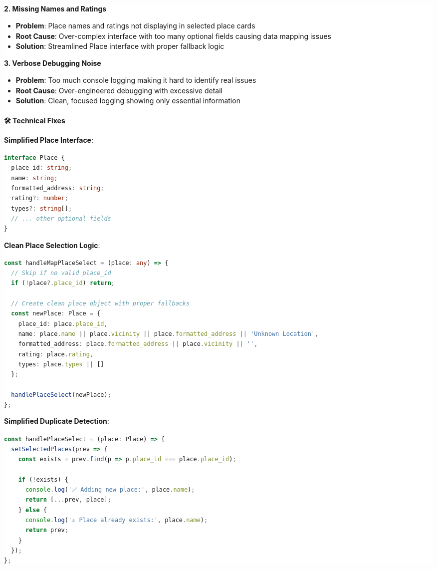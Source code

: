 **2. Missing Names and Ratings**
- **Problem**: Place names and ratings not displaying in selected place cards
- **Root Cause**: Over-complex interface with too many optional fields causing data mapping issues
- **Solution**: Streamlined Place interface with proper fallback logic

**3. Verbose Debugging Noise**
- **Problem**: Too much console logging making it hard to identify real issues
- **Root Cause**: Over-engineered debugging with excessive detail
- **Solution**: Clean, focused logging showing only essential information

#### **🛠️ Technical Fixes**

**Simplified Place Interface**:
```typescript
interface Place {
  place_id: string;
  name: string;
  formatted_address: string;
  rating?: number;
  types?: string[];
  // ... other optional fields
}
```

**Clean Place Selection Logic**:
```typescript
const handleMapPlaceSelect = (place: any) => {
  // Skip if no valid place_id
  if (!place?.place_id) return;
  
  // Create clean place object with proper fallbacks
  const newPlace: Place = {
    place_id: place.place_id,
    name: place.name || place.vicinity || place.formatted_address || 'Unknown Location',
    formatted_address: place.formatted_address || place.vicinity || '',
    rating: place.rating,
    types: place.types || []
  };
  
  handlePlaceSelect(newPlace);
};
```

**Simplified Duplicate Detection**:
```typescript
const handlePlaceSelect = (place: Place) => {
  setSelectedPlaces(prev => {
    const exists = prev.find(p => p.place_id === place.place_id);
    
    if (!exists) {
      console.log('✅ Adding new place:', place.name);
      return [...prev, place];
    } else {
      console.log('⚠️ Place already exists:', place.name);
      return prev;
    }
  });
};
```

